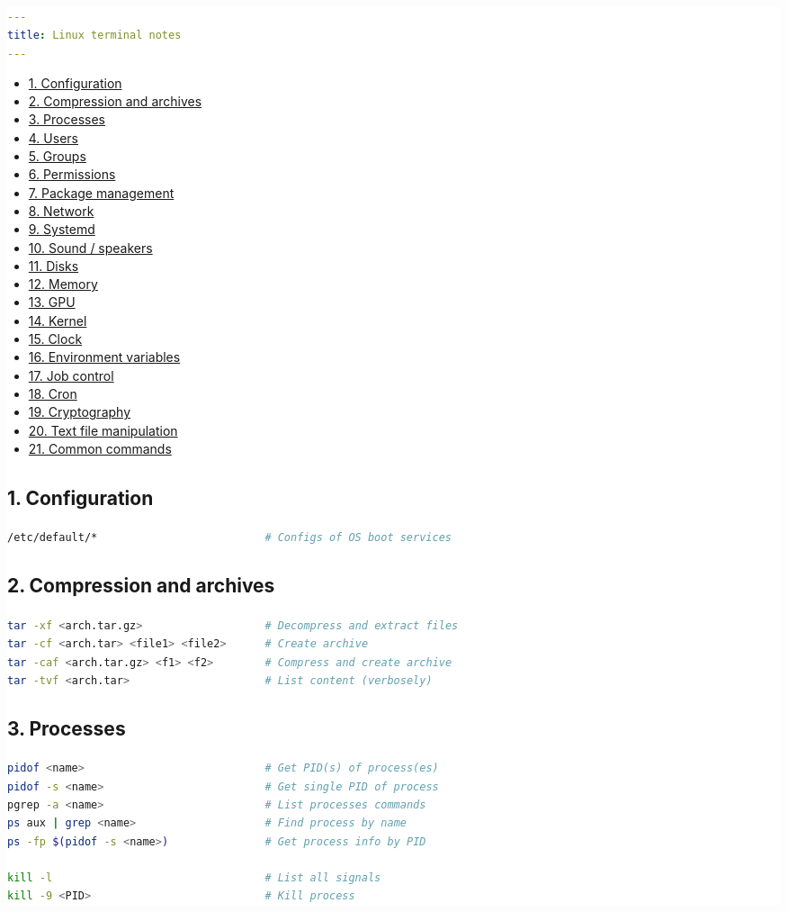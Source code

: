 ```yaml
---
title: Linux terminal notes
---
```


- [1. Configuration](#1-configuration)
- [2. Compression and archives](#2-compression-and-archives)
- [3. Processes](#3-processes)
- [4. Users](#4-users)
- [5. Groups](#5-groups)
- [6. Permissions](#6-permissions)
- [7. Package management](#7-package-management)
- [8. Network](#8-network)
- [9. Systemd](#9-systemd)
- [10. Sound / speakers](#10-sound--speakers)
- [11. Disks](#11-disks)
- [12. Memory](#12-memory)
- [13. GPU](#13-gpu)
- [14. Kernel](#14-kernel)
- [15. Clock](#15-clock)
- [16. Environment variables](#16-environment-variables)
- [17. Job control](#17-job-control)
- [18. Cron](#18-cron)
- [19. Cryptography](#19-cryptography)
- [20. Text file manipulation](#20-text-file-manipulation)
- [21. Common commands](#21-common-commands)

## 1. Configuration

```bash
/etc/default/*                          # Configs of OS boot services
```

## 2. Compression and archives

```bash
tar -xf <arch.tar.gz>                   # Decompress and extract files
tar -cf <arch.tar> <file1> <file2>      # Create archive
tar -caf <arch.tar.gz> <f1> <f2>        # Compress and create archive
tar -tvf <arch.tar>                     # List content (verbosely)
```

## 3. Processes

```bash
pidof <name>                            # Get PID(s) of process(es)
pidof -s <name>                         # Get single PID of process
pgrep -a <name>                         # List processes commands
ps aux | grep <name>                    # Find process by name
ps -fp $(pidof -s <name>)               # Get process info by PID

kill -l                                 # List all signals
kill -9 <PID>                           # Kill process
```
